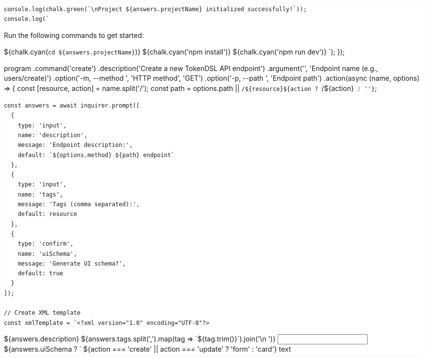     console.log(chalk.green(`\nProject ${answers.projectName} initialized successfully!`));
    console.log(`
Run the following commands to get started:

  ${chalk.cyan(`cd ${answers.projectName}`)}
  ${chalk.cyan('npm install')}
  ${chalk.cyan('npm run dev')}
    `);
  });

program
  .command('create')
  .description('Create a new TokenDSL API endpoint')
  .argument('<name>', 'Endpoint name (e.g., users/create)')
  .option('-m, --method <method>', 'HTTP method', 'GET')
  .option('-p, --path <path>', 'Endpoint path')
  .action(async (name, options) => {
    const [resource, action] = name.split('/');
    const path = options.path || `/${resource}${action ? `/${action}` : ''}`;
    
    const answers = await inquirer.prompt([
      {
        type: 'input',
        name: 'description',
        message: 'Endpoint description:',
        default: `${options.method} ${path} endpoint`
      },
      {
        type: 'input',
        name: 'tags',
        message: 'Tags (comma separated):',
        default: resource
      },
      {
        type: 'confirm',
        name: 'uiSchema',
        message: 'Generate UI schema?',
        default: true
      }
    ]);
    
    // Create XML template
    const xmlTemplate = `<?xml version="1.0" encoding="UTF-8"?>
<tokenDSL version="1.0">
  <api name="${resource}Api">
    <endpoint method="${options.method}" path="${path}">
      <description>${answers.description}</description>
      <tags>
        ${answers.tags.split(',').map(tag => `<tag>${tag.trim()}</tag>`).join('\n        ')}
      </tags>
      <input>
        <schema>
          <object>
            <!-- Define input properties here -->
            <property name="example" type="string" description="Example property" />
          </object>
        </schema>
      </input>
      <handler file="handlers/${resource}.ts" function="${action || 'getAll'}${resource.charAt(0).toUpperCase() + resource.slice(1)}" />
      ${answers.uiSchema ? `<uiSchema>
        <layout>${action === 'create' || action === 'update' ? 'form' : 'card'}</layout>
        <fields>
          <field name="example">
            <type>text</type>